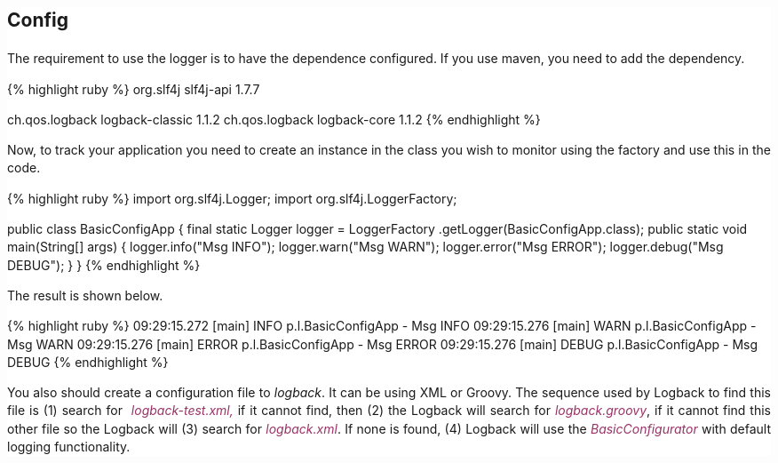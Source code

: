 <h2>Config</h2>
<p style="text-align: justify;">The requirement to use the logger is to have the dependence configured. If you use maven, you need to add the dependency.</p>

{% highlight ruby %}
<dependency>
    <groupId>org.slf4j</groupId>
    <artifactId>slf4j-api</artifactId>
    <version>1.7.7</version>
</dependency>

<dependency>
    <groupId>ch.qos.logback</groupId>
    <artifactId>logback-classic</artifactId>
    <version>1.1.2</version>
</dependency>

<dependency>
    <groupId>ch.qos.logback</groupId>
    <artifactId>logback-core</artifactId>
    <version>1.1.2</version>
</dependency>
{% endhighlight %}

<p style="text-align: justify;">Now, to track your application you need to create an instance in the class you wish to monitor using the factory and use this in the code.</p>

{% highlight ruby %}
import org.slf4j.Logger;
import org.slf4j.LoggerFactory;

public class BasicConfigApp {
   final static Logger logger = LoggerFactory
                         .getLogger(BasicConfigApp.class);
   public static void main(String[] args) {
       logger.info("Msg INFO");
       logger.warn("Msg WARN");
       logger.error("Msg ERROR");
       logger.debug("Msg DEBUG");
   }
}
{% endhighlight %}

The result is shown below.

{% highlight ruby %}
09:29:15.272 [main] INFO p.l.BasicConfigApp - Msg INFO
09:29:15.276 [main] WARN p.l.BasicConfigApp - Msg WARN
09:29:15.276 [main] ERROR p.l.BasicConfigApp - Msg ERROR
09:29:15.276 [main] DEBUG p.l.BasicConfigApp - Msg DEBUG
{% endhighlight %}

<p style="text-align: justify;">You also should create a configuration file to <em>logback</em>. It can be using XML or Groovy. The sequence used by Logback to find this file is (1) search for  <span style="color: #993366;"><em>logback-test.xml,</em></span> if it cannot find, then (2) the Logback will search for <em><span style="color: #993366;">logback.groovy</span></em>, if it cannot find this other file so the Logback will (3) search for <em><span style="color: #993366;">logback.xml</span></em>. If none is found, (4) Logback will use the <span style="color: #993366;"><em>BasicConfigurator</em></span> with default logging functionality.</p>
